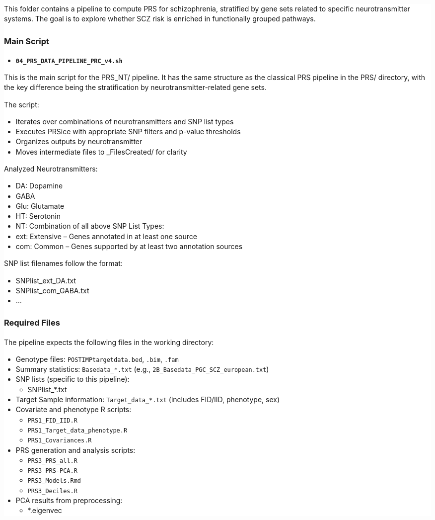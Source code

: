 This folder contains a pipeline to compute PRS for schizophrenia, stratified by gene sets related to specific neurotransmitter systems. The goal is to explore whether SCZ risk is enriched in functionally grouped pathways.

### Main Script

- **`04_PRS_DATA_PIPELINE_PRC_v4.sh`**

This is the main script for the PRS_NT/ pipeline. It has the same structure as the classical PRS pipeline in the PRS/ directory, with the key difference being the stratification by neurotransmitter-related gene sets.

The script:
  - Iterates over combinations of neurotransmitters and SNP list types
  - Executes PRSice with appropriate SNP filters and p-value thresholds
  - Organizes outputs by neurotransmitter
  - Moves intermediate files to _FilesCreated/ for clarity

Analyzed Neurotransmitters:
  - DA: Dopamine
  - GABA
  - Glu: Glutamate
  - HT: Serotonin
  - NT: Combination of all above
SNP List Types:
  - ext: Extensive – Genes annotated in at least one source
  - com: Common – Genes supported by at least two annotation sources

SNP list filenames follow the format:
  - SNPlist_ext_DA.txt
  - SNPlist_com_GABA.txt
  - ...

### Required Files

The pipeline expects the following files in the working directory:

- Genotype files: `POSTIMPtargetdata.bed`, `.bim`, `.fam`
- Summary statistics: `Basedata_*.txt` (e.g., `2B_Basedata_PGC_SCZ_european.txt`)
- SNP lists (specific to this pipeline):
  - SNPlist_*.txt
- Target Sample information: `Target_data_*.txt` (includes FID/IID, phenotype, sex)
- Covariate and phenotype R scripts:
  - `PRS1_FID_IID.R`
  - `PRS1_Target_data_phenotype.R`
  - `PRS1_Covariances.R`
- PRS generation and analysis scripts:
  - `PRS3_PRS_all.R`
  - `PRS3_PRS-PCA.R`
  - `PRS3_Models.Rmd`
  - `PRS3_Deciles.R`
- PCA results from preprocessing:
  - *.eigenvec

